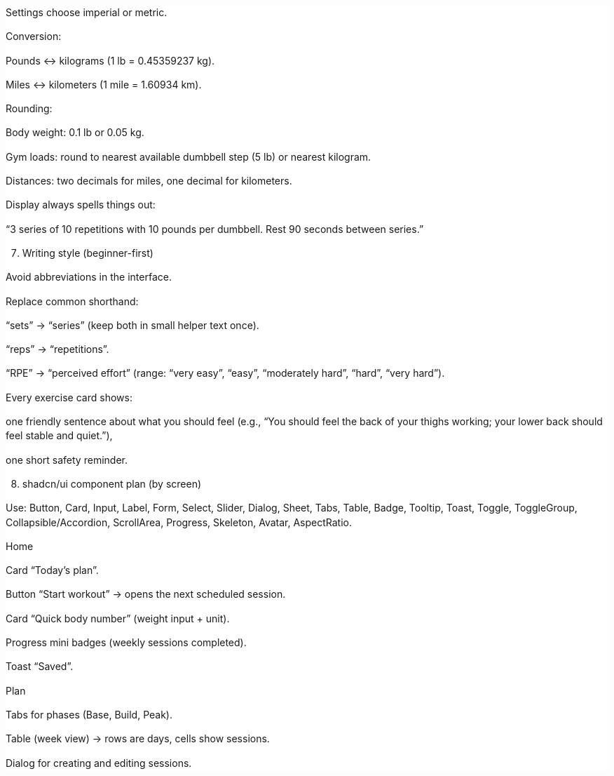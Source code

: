 Settings choose imperial or metric.

Conversion:

Pounds ↔ kilograms (1 lb = 0.45359237 kg).

Miles ↔ kilometers (1 mile = 1.60934 km).

Rounding:

Body weight: 0.1 lb or 0.05 kg.

Gym loads: round to nearest available dumbbell step (5 lb) or nearest kilogram.

Distances: two decimals for miles, one decimal for kilometers.

Display always spells things out:

“3 series of 10 repetitions with 10 pounds per dumbbell. Rest 90 seconds between series.”

7) Writing style (beginner-first)

Avoid abbreviations in the interface.

Replace common shorthand:

“sets” → “series” (keep both in small helper text once).

“reps” → “repetitions”.

“RPE” → “perceived effort” (range: “very easy”, “easy”, “moderately hard”, “hard”, “very hard”).

Every exercise card shows:

one friendly sentence about what you should feel (e.g., “You should feel the back of your thighs working; your lower back should feel stable and quiet.”),

one short safety reminder.

8) shadcn/ui component plan (by screen)

Use: Button, Card, Input, Label, Form, Select, Slider, Dialog, Sheet, Tabs, Table, Badge, Tooltip, Toast, Toggle, ToggleGroup, Collapsible/Accordion, ScrollArea, Progress, Skeleton, Avatar, AspectRatio.

Home

Card “Today’s plan”.

Button “Start workout” → opens the next scheduled session.

Card “Quick body number” (weight input + unit).

Progress mini badges (weekly sessions completed).

Toast “Saved”.

Plan

Tabs for phases (Base, Build, Peak).

Table (week view) → rows are days, cells show sessions.

Dialog for creating and editing sessions.
